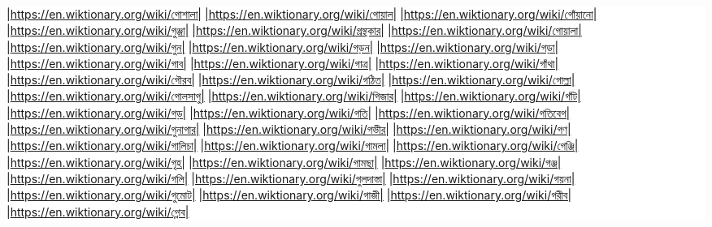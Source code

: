 |https://en.wiktionary.org/wiki/গোশালা|
|https://en.wiktionary.org/wiki/গোয়াল|
|https://en.wiktionary.org/wiki/গোঁয়ানো|
|https://en.wiktionary.org/wiki/গুঞ্জা|
|https://en.wiktionary.org/wiki/গ্রন্থকার|
|https://en.wiktionary.org/wiki/গোয়ালা|
|https://en.wiktionary.org/wiki/গুন|
|https://en.wiktionary.org/wiki/গড়ন|
|https://en.wiktionary.org/wiki/গড়া|
|https://en.wiktionary.org/wiki/গাব|
|https://en.wiktionary.org/wiki/গাত্র|
|https://en.wiktionary.org/wiki/গাঁথা|
|https://en.wiktionary.org/wiki/গৌরব|
|https://en.wiktionary.org/wiki/গঠিত|
|https://en.wiktionary.org/wiki/গোল্লা|
|https://en.wiktionary.org/wiki/গোলসাগু|
|https://en.wiktionary.org/wiki/গিজার|
|https://en.wiktionary.org/wiki/গাঁট|
|https://en.wiktionary.org/wiki/গড়|
|https://en.wiktionary.org/wiki/গতি|
|https://en.wiktionary.org/wiki/গতিবেগ|
|https://en.wiktionary.org/wiki/গুনাগার|
|https://en.wiktionary.org/wiki/গভীর|
|https://en.wiktionary.org/wiki/গণ|
|https://en.wiktionary.org/wiki/গালিচা|
|https://en.wiktionary.org/wiki/গামলা|
|https://en.wiktionary.org/wiki/গেঞ্জি|
|https://en.wiktionary.org/wiki/গৃহ|
|https://en.wiktionary.org/wiki/গামছা|
|https://en.wiktionary.org/wiki/গঞ্জ|
|https://en.wiktionary.org/wiki/গলি|
|https://en.wiktionary.org/wiki/গুলদাস্তা|
|https://en.wiktionary.org/wiki/গয়না|
|https://en.wiktionary.org/wiki/গুমোট|
|https://en.wiktionary.org/wiki/গাজী|
|https://en.wiktionary.org/wiki/গরীব|
|https://en.wiktionary.org/wiki/গ্লোব|